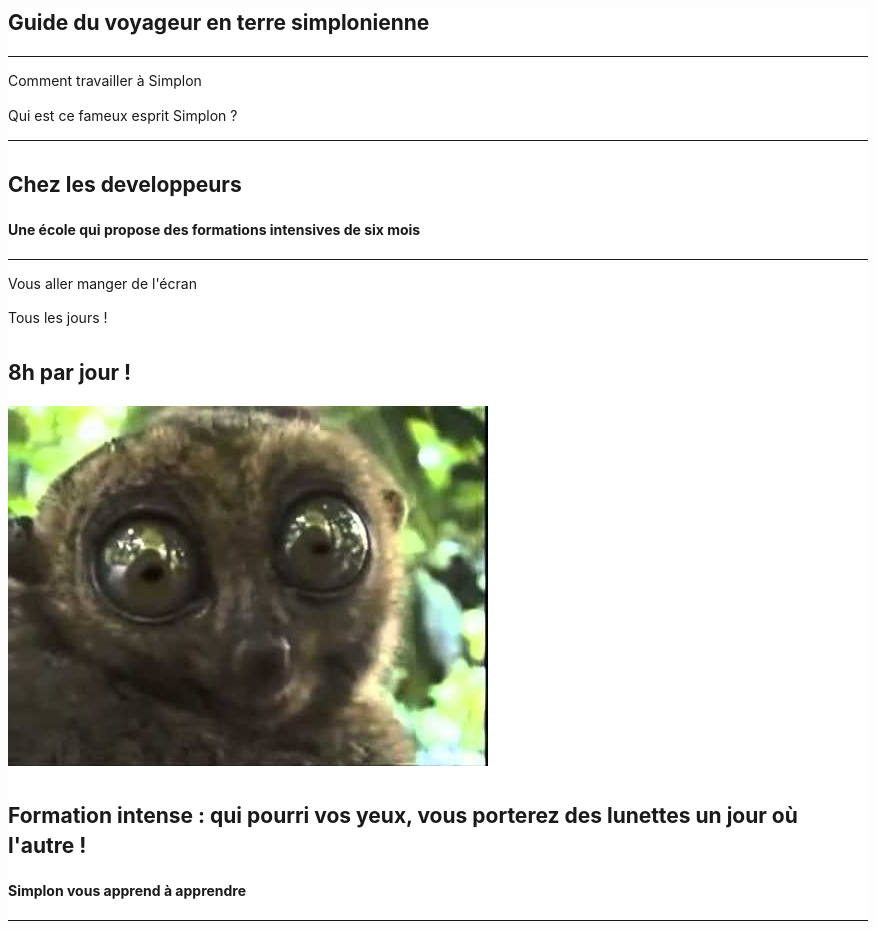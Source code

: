 ## Guide du voyageur en terre simplonienne


---
Comment travailler à Simplon

Qui est ce fameux esprit Simplon ?
___

  Chez les developpeurs
---


#### Une école qui propose des formations intensives de six mois
---


Vous aller manger de l'écran 

Tous les jours !

8h par jour !
---


![Dramatic Lemur](./images/dramatic_lemur.jpg "Dramatic Lemur")

Formation intense : qui pourri vos yeux, vous porterez des lunettes un jour où l'autre !
---



#### Simplon vous apprend à apprendre

---
